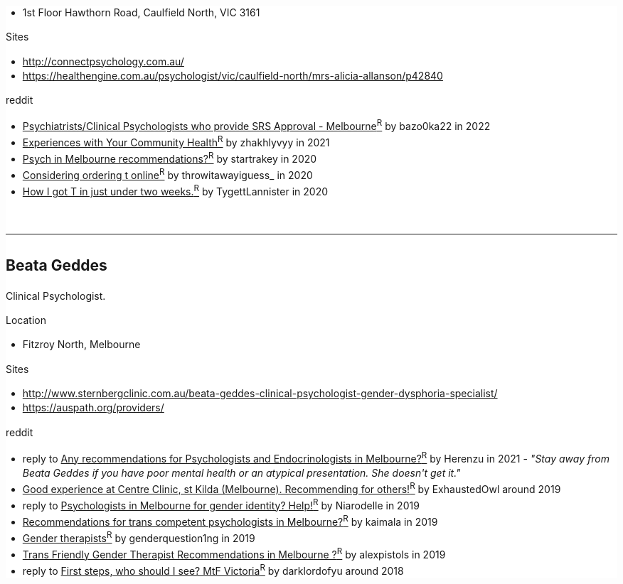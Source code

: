 * 1st Floor Hawthorn Road, Caulfield North, VIC 3161

Sites

* http://connectpsychology.com.au/
* https://healthengine.com.au/psychologist/vic/caulfield-north/mrs-alicia-allanson/p42840

reddit

* [Psychiatrists/Clinical Psychologists who provide SRS Approval - Melbourne<sup>R</sup>](https://www.reddit.com/r/transgenderau/comments/shi2dr/psychiatristsclinical_psychologists_who_provide/hv3eal3/) by bazo0ka22 in 2022
* [Experiences with Your Community Health<sup>R</sup>](https://www.reddit.com/r/transgenderau/comments/n4gqph/experiences_with_your_community_health/) by  zhakhlyvyy in 2021
* [Psych in Melbourne recommendations?<sup>R</sup>](https://www.reddit.com/r/transgenderau/comments/i1p1rs/psych_in_melbourne_recommendations/) by startrakey in 2020
* [Considering ordering t online<sup>R</sup>](https://www.reddit.com/r/transgenderau/comments/enywpg/considering_ordering_t_online/) by throwitawayiguess_ in 2020
* [How I got T in just under two weeks.<sup>R</sup>](https://www.reddit.com/r/transgenderau/comments/enldhv/how_i_got_t_in_just_under_two_weeks/) by TygettLannister in 2020

<br />

---

## Beata Geddes

Clinical Psychologist.

Location

* Fitzroy North, Melbourne

Sites

* http://www.sternbergclinic.com.au/beata-geddes-clinical-psychologist-gender-dysphoria-specialist/
* https://auspath.org/providers/

reddit

* reply to [Any recommendations for Psychologists and Endocrinologists in Melbourne?<sup>R</sup>](https://www.reddit.com/r/transgenderau/comments/qczc7p/any_recommendations_for_psychologists_and/hhj7kl0/) by Herenzu in 2021 - *"Stay away from Beata Geddes if you have poor mental health or an atypical presentation. She doesn't get it."*
* [Good experience at Centre Clinic, st Kilda (Melbourne). Recommending for others!<sup>R</sup>](https://www.reddit.com/r/transgenderau/comments/9s7d1m/good_experience_at_centre_clinic_st_kilda/) by ExhaustedOwl around 2019
* reply to [Psychologists in Melbourne for gender identity? Help!<sup>R</sup>](https://www.reddit.com/r/transgenderau/comments/dqdajw/psychologists_in_melbourne_for_gender_identity/f63m476/) by Niarodelle in 2019
* [Recommendations for trans competent psychologists in Melbourne?<sup>R</sup>](https://www.reddit.com/r/transgenderau/comments/cobqbo/recommendations_for_trans_competent_psychologists/) by kaimala in 2019
* [Gender therapists<sup>R</sup>](https://www.reddit.com/r/transgenderau/comments/abd542/gender_therapists/) by genderquestion1ng in 2019
* [Trans Friendly Gender Therapist Recommendations in Melbourne ?<sup>R</sup>](https://www.reddit.com/r/transgenderau/comments/amdype/trans_friendly_gender_therapist_recommendations/) by alexpistols in 2019
* reply to [First steps, who should I see? MtF Victoria<sup>R</sup>](https://www.reddit.com/r/transgenderau/comments/94cutw/first_steps_who_should_i_see_mtf_victoria/e3k4crr/) by darklordofyu around 2018
